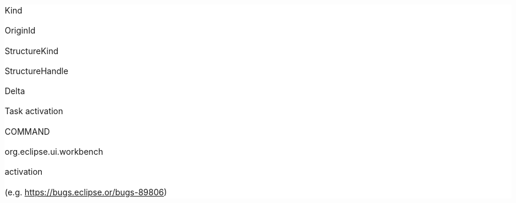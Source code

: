 Kind

</td>

<td>

OriginId

</td>

<td>

StructureKind

</td>

<td>

StructureHandle

</td>

<td>

Delta

</td>

</tr>

<tr>

<td>

Task activation

</td>

<td>

COMMAND

</td>

<td>

org.eclipse.ui.workbench

</td>

<td>

activation

</td>

<td>

<task handle>


(e.g. <https://bugs.eclipse.or/bugs-89806>)

</td>

<td>
